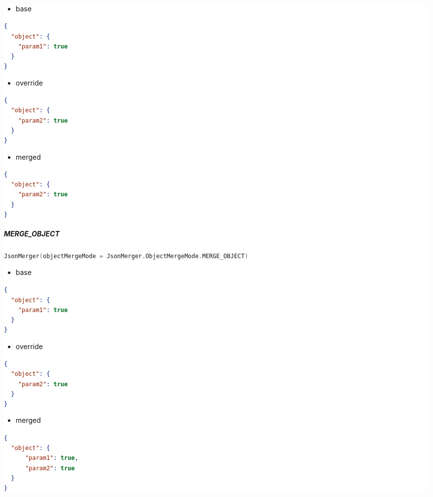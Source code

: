 - base

```json
{
  "object": {
    "param1": true
  }
}
```

- override

```json
{
  "object": {
    "param2": true
  }
}
```

- merged

```json
{
  "object": {
    "param2": true
  }
}
```

##### MERGE_OBJECT

```kotlin
JsonMerger(objectMergeMode = JsonMerger.ObjectMergeMode.MERGE_OBJECT)
```

- base

```json
{
  "object": {
    "param1": true
  }
}
```

- override

```json
{
  "object": {
    "param2": true
  }
}
```

- merged

```json
{
  "object": {
      "param1": true,
      "param2": true
  }
}
```
